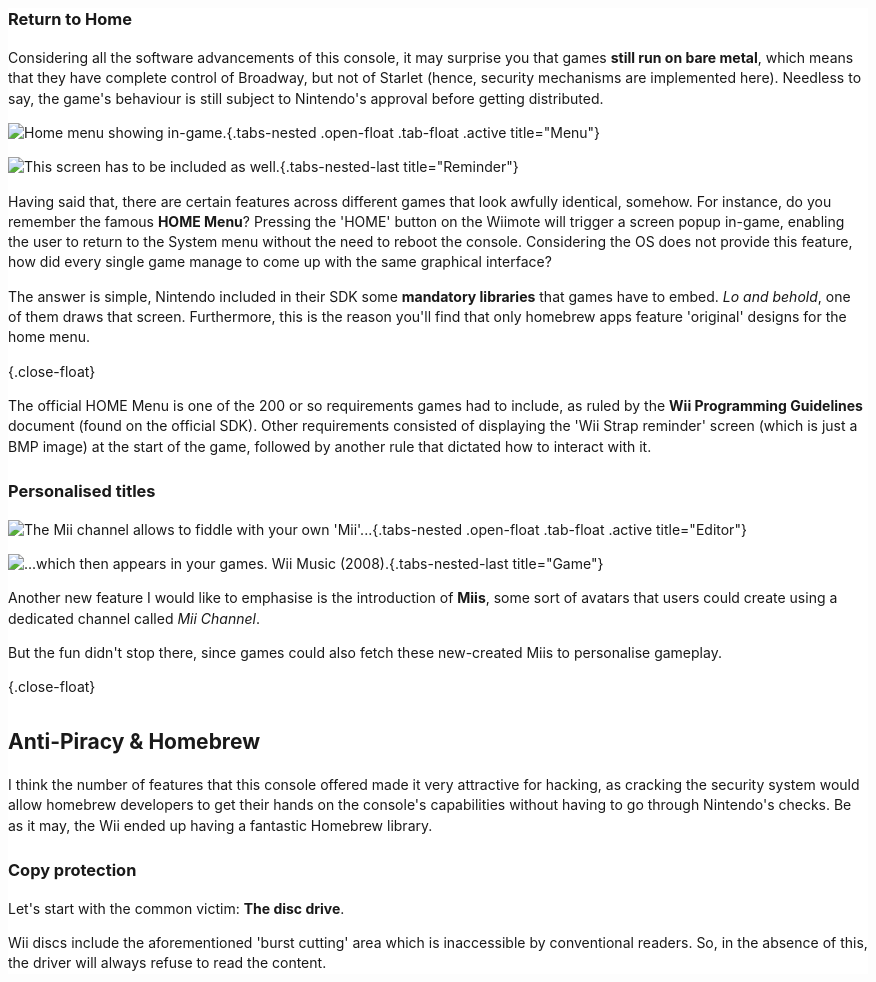 ### Return to Home

Considering all the software advancements of this console, it may surprise you that games **still run on bare metal**, which means that they have complete control of Broadway, but not of Starlet (hence, security mechanisms are implemented here). Needless to say, the game's behaviour is still subject to Nintendo's approval before getting distributed.

![Home menu showing in-game.](ingame/home.png){.tabs-nested .open-float .tab-float .active title="Menu"}

![This screen has to be included as well.](ingame/strap_warning.png){.tabs-nested-last title="Reminder"}

Having said that, there are certain features across different games that look awfully identical, somehow. For instance, do you remember the famous **HOME Menu**? Pressing the 'HOME' button on the Wiimote will trigger a screen popup in-game, enabling the user to return to the System menu without the need to reboot the console. Considering the OS does not provide this feature, how did every single game manage to come up with the same graphical interface?

The answer is simple, Nintendo included in their SDK some **mandatory libraries** that games have to embed. *Lo and behold*, one of them draws that screen. Furthermore, this is the reason you'll find that only homebrew apps feature 'original' designs for the home menu.

{.close-float}

The official HOME Menu is one of the 200 or so requirements games had to include, as ruled by the **Wii Programming Guidelines** document (found on the official SDK). Other requirements consisted of displaying the 'Wii Strap reminder' screen (which is just a BMP image) at the start of the game, followed by another rule that dictated how to interact with it.

### Personalised titles

![The Mii channel allows to fiddle with your own 'Mii'...](system/mii-editor.png){.tabs-nested .open-float .tab-float .active title="Editor"}

![...which then appears in your games.<br>Wii Music (2008).](ingame/music.png){.tabs-nested-last title="Game"}

Another new feature I would like to emphasise is the introduction of **Miis**, some sort of avatars that users could create using a dedicated channel called *Mii Channel*.

But the fun didn't stop there, since games could also fetch these new-created Miis to personalise gameplay.

{.close-float}

## Anti-Piracy & Homebrew

I think the number of features that this console offered made it very attractive for hacking, as cracking the security system would allow homebrew developers to get their hands on the console's capabilities without having to go through Nintendo's checks. Be as it may, the Wii ended up having a fantastic Homebrew library.

### Copy protection

Let's start with the common victim: **The disc drive**.

Wii discs include the aforementioned 'burst cutting' area which is inaccessible by conventional readers. So, in the absence of this, the driver will always refuse to read the content.
